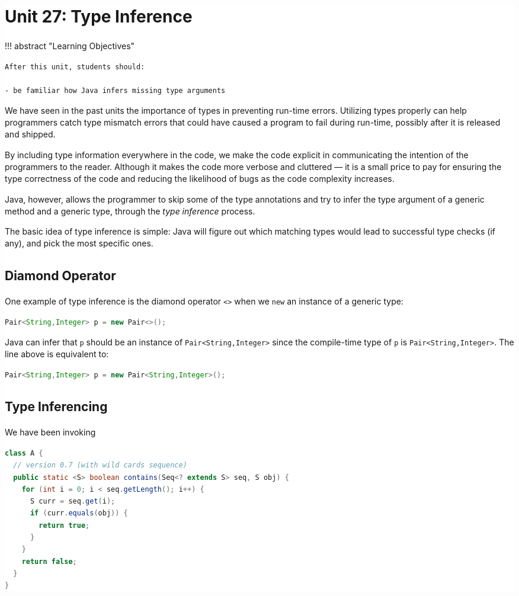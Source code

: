 # Unit 27: Type Inference

!!! abstract "Learning Objectives"

    After this unit, students should:

    - be familiar how Java infers missing type arguments


We have seen in the past units the importance of types in preventing run-time errors.  Utilizing types properly can help programmers catch type mismatch errors that could have caused a program to fail during run-time, possibly after it is released and shipped.

By including type information everywhere in the code, we make the code explicit in communicating the intention of the programmers to the reader.  Although it makes the code more verbose and cluttered &mdash; it is a small price to pay for ensuring the type correctness of the code and reducing the likelihood of bugs as the code complexity increases.

Java, however, allows the programmer to skip some of the type annotations and try to infer the type argument of a generic method and a generic type, through the _type inference_ process.

The basic idea of type inference is simple: Java will figure out which matching types would lead to successful type checks (if any), and pick the most specific ones.

## Diamond Operator

One example of type inference is the diamond operator `<>` when we `new` an instance of a generic type:
```Java
Pair<String,Integer> p = new Pair<>();
```

Java can infer that `p` should be an instance of `Pair<String,Integer>` since the compile-time type of `p` is `Pair<String,Integer>`.  The line above is equivalent to:
```Java
Pair<String,Integer> p = new Pair<String,Integer>();
```

## Type Inferencing

We have been invoking 
```Java title="contains v0.7 (with wild cards)"
class A {
  // version 0.7 (with wild cards sequence)
  public static <S> boolean contains(Seq<? extends S> seq, S obj) {
    for (int i = 0; i < seq.getLength(); i++) {
      S curr = seq.get(i);
      if (curr.equals(obj)) {
        return true;
      }
    }
    return false;
  }
}
```
